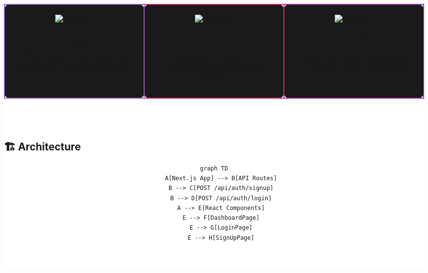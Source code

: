 <div align="center">

<table>
  <tr>
    <td align="center" width="33%" style="background: #1a1a1a; border: 2px solid #8B5FBF; border-radius: 10px; padding: 20px;">
      <img src="https://img.icons8.com/fluency/96/brain.png" alt="Feature 1" width="64"/>
      <br/><br/>
      <strong>🧠 User Registration</strong>
      <br/>
      <p>Allows users to create accounts securely with email and password.</p>
    </td>
    <td align="center" width="33%" style="background: #1a1a1a; border: 2px solid #E91E63; border-radius: 10px; padding: 20px;">
      <img src="https://img.icons8.com/fluency/96/rocket.png" alt="Feature 2" width="64"/>
      <br/><br/>
      <strong>🚀 User Login</strong>
      <br/>
      <p>Secure login mechanism for registered users to access their accounts.</p>
    </td>
    <td align="center" width="33%" style="background: #1a1a1a; border: 2px solid #9C27B0; border-radius: 10px; padding: 20px;">
      <img src="https://img.icons8.com/fluency/96/code.png" alt="Feature 3" width="64"/>
      <br/><br/>
      <strong>💻 User Dashboard</strong>
      <br/>
      <p>Provides a personalized dashboard for users to manage their profiles.</p>
    </td>
  </tr>
</table>

<br/><br/>

</div>

## 🏗️ Architecture

<div align="center">

```mermaid
graph TD
    A[Next.js App] --> B[API Routes]
    B --> C[POST /api/auth/signup]
    B --> D[POST /api/auth/login]
    A --> E[React Components]
    E --> F[DashboardPage]
    E --> G[LoginPage]
    E --> H[SignUpPage]
```

<br/><br/>
